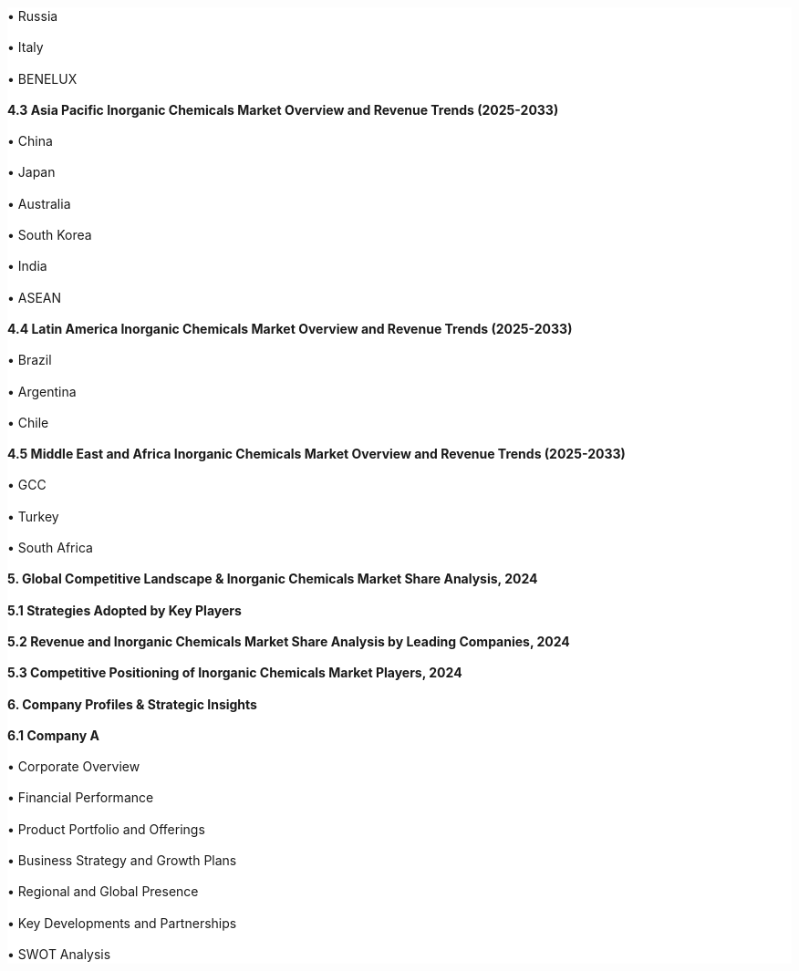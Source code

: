 • Russia

• Italy

• BENELUX

<strong>4.3 Asia Pacific Inorganic Chemicals Market Overview and Revenue Trends (2025-2033)</strong>

• China

• Japan

• Australia

• South Korea

• India

• ASEAN

<strong>4.4 Latin America Inorganic Chemicals Market Overview and Revenue Trends (2025-2033)</strong>

• Brazil

• Argentina

• Chile

<strong>4.5 Middle East and Africa Inorganic Chemicals Market Overview and Revenue Trends (2025-2033)</strong>

• GCC

• Turkey

• South Africa

<strong>5. Global Competitive Landscape & Inorganic Chemicals Market Share Analysis, 2024</strong>

<strong>5.1 Strategies Adopted by Key Players</strong>

<strong>5.2 Revenue and Inorganic Chemicals Market Share Analysis by Leading Companies, 2024</strong>

<strong>5.3 Competitive Positioning of Inorganic Chemicals Market Players, 2024</strong>

<strong>6. Company Profiles & Strategic Insights</strong>

<strong>6.1 Company A</strong>

• Corporate Overview

• Financial Performance

• Product Portfolio and Offerings

• Business Strategy and Growth Plans

• Regional and Global Presence

• Key Developments and Partnerships

• SWOT Analysis
